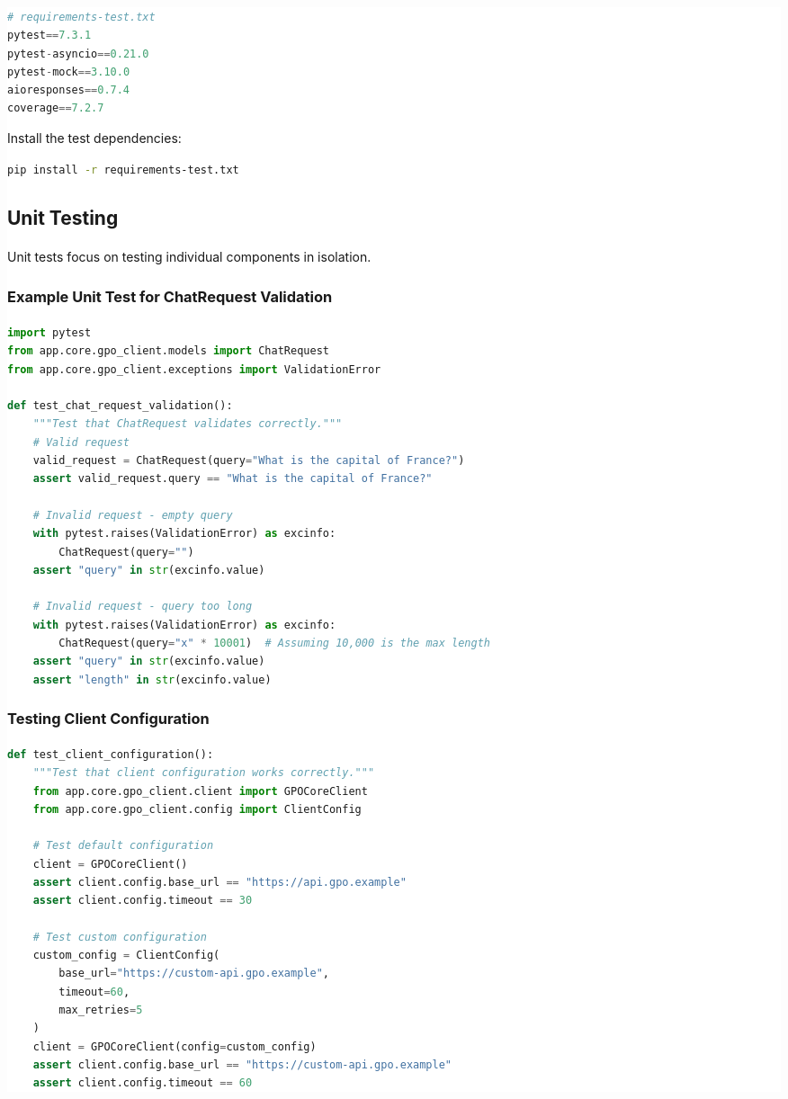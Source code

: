```python
# requirements-test.txt
pytest==7.3.1
pytest-asyncio==0.21.0
pytest-mock==3.10.0
aioresponses==0.7.4
coverage==7.2.7
```

Install the test dependencies:

```bash
pip install -r requirements-test.txt
```

## Unit Testing

Unit tests focus on testing individual components in isolation.

### Example Unit Test for ChatRequest Validation

```python
import pytest
from app.core.gpo_client.models import ChatRequest
from app.core.gpo_client.exceptions import ValidationError

def test_chat_request_validation():
    """Test that ChatRequest validates correctly."""
    # Valid request
    valid_request = ChatRequest(query="What is the capital of France?")
    assert valid_request.query == "What is the capital of France?"
    
    # Invalid request - empty query
    with pytest.raises(ValidationError) as excinfo:
        ChatRequest(query="")
    assert "query" in str(excinfo.value)
    
    # Invalid request - query too long
    with pytest.raises(ValidationError) as excinfo:
        ChatRequest(query="x" * 10001)  # Assuming 10,000 is the max length
    assert "query" in str(excinfo.value)
    assert "length" in str(excinfo.value)
```

### Testing Client Configuration

```python
def test_client_configuration():
    """Test that client configuration works correctly."""
    from app.core.gpo_client.client import GPOCoreClient
    from app.core.gpo_client.config import ClientConfig
    
    # Test default configuration
    client = GPOCoreClient()
    assert client.config.base_url == "https://api.gpo.example"
    assert client.config.timeout == 30
    
    # Test custom configuration
    custom_config = ClientConfig(
        base_url="https://custom-api.gpo.example",
        timeout=60,
        max_retries=5
    )
    client = GPOCoreClient(config=custom_config)
    assert client.config.base_url == "https://custom-api.gpo.example"
    assert client.config.timeout == 60
```